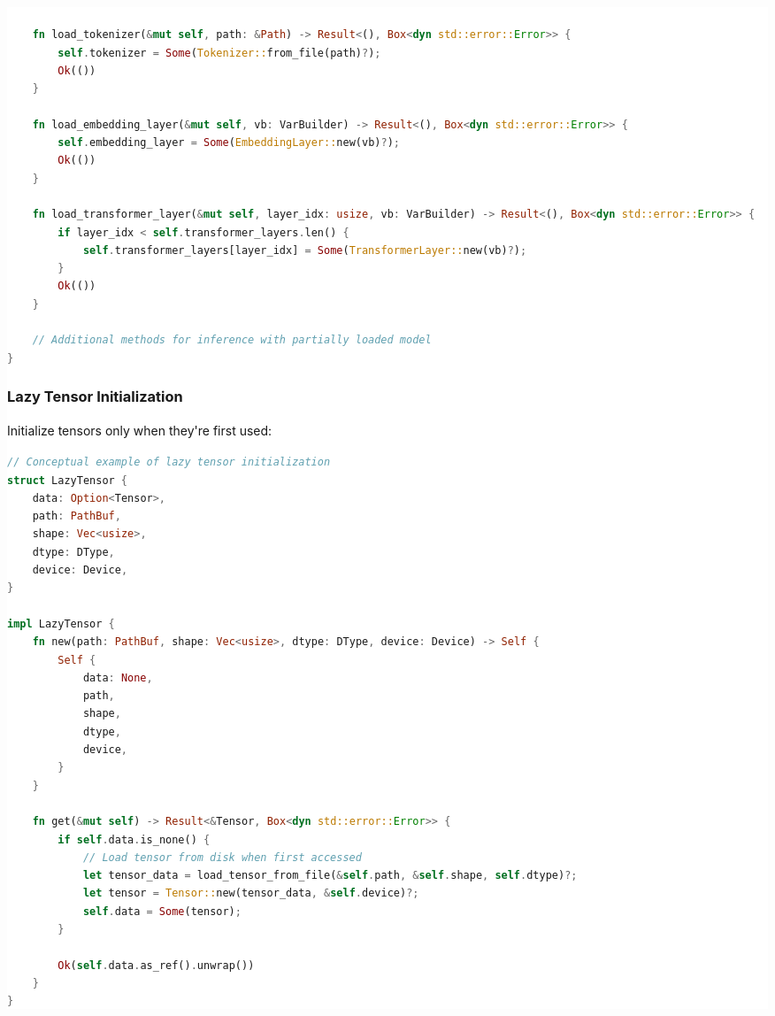 ```rust

    fn load_tokenizer(&mut self, path: &Path) -> Result<(), Box<dyn std::error::Error>> {
        self.tokenizer = Some(Tokenizer::from_file(path)?);
        Ok(())
    }

    fn load_embedding_layer(&mut self, vb: VarBuilder) -> Result<(), Box<dyn std::error::Error>> {
        self.embedding_layer = Some(EmbeddingLayer::new(vb)?);
        Ok(())
    }

    fn load_transformer_layer(&mut self, layer_idx: usize, vb: VarBuilder) -> Result<(), Box<dyn std::error::Error>> {
        if layer_idx < self.transformer_layers.len() {
            self.transformer_layers[layer_idx] = Some(TransformerLayer::new(vb)?);
        }
        Ok(())
    }

    // Additional methods for inference with partially loaded model
}
```

### Lazy Tensor Initialization

Initialize tensors only when they're first used:

```rust
// Conceptual example of lazy tensor initialization
struct LazyTensor {
    data: Option<Tensor>,
    path: PathBuf,
    shape: Vec<usize>,
    dtype: DType,
    device: Device,
}

impl LazyTensor {
    fn new(path: PathBuf, shape: Vec<usize>, dtype: DType, device: Device) -> Self {
        Self {
            data: None,
            path,
            shape,
            dtype,
            device,
        }
    }

    fn get(&mut self) -> Result<&Tensor, Box<dyn std::error::Error>> {
        if self.data.is_none() {
            // Load tensor from disk when first accessed
            let tensor_data = load_tensor_from_file(&self.path, &self.shape, self.dtype)?;
            let tensor = Tensor::new(tensor_data, &self.device)?;
            self.data = Some(tensor);
        }

        Ok(self.data.as_ref().unwrap())
    }
}
```
